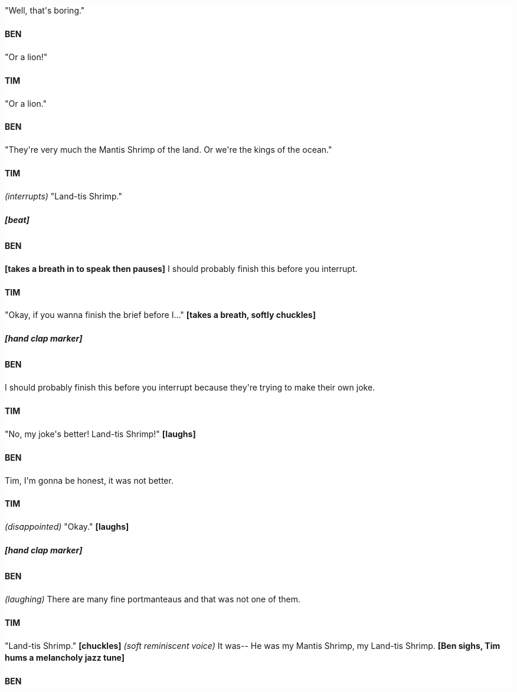 "Well, that's boring."

#### BEN

"Or a lion!"

#### TIM

"Or a lion."

#### BEN

"They're very much the Mantis Shrimp of the land. Or we're the kings of the ocean."

#### TIM 

_(interrupts)_ "Land-tis Shrimp."

##### [beat]

#### BEN

__[takes a breath in to speak then pauses]__ I should probably finish this before you interrupt.

#### TIM

"Okay, if you wanna finish the brief before I..." __[takes a breath, softly chuckles]__

##### [hand clap marker]

#### BEN

I should probably finish this before you interrupt because they're trying to make their own joke.

#### TIM

"No, my joke's better! Land-tis Shrimp!" __[laughs]__

#### BEN

Tim, I'm gonna be honest, it was not better.

#### TIM

_(disappointed)_ "Okay." __[laughs]__

##### [hand clap marker]

#### BEN

_(laughing)_ There are many fine portmanteaus and that was not one of them.

#### TIM

"Land-tis Shrimp." __[chuckles]__ *(soft reminiscent voice)* It was-- He was my Mantis Shrimp, my Land-tis Shrimp. __[Ben sighs, Tim hums a melancholy jazz tune]__

#### BEN
